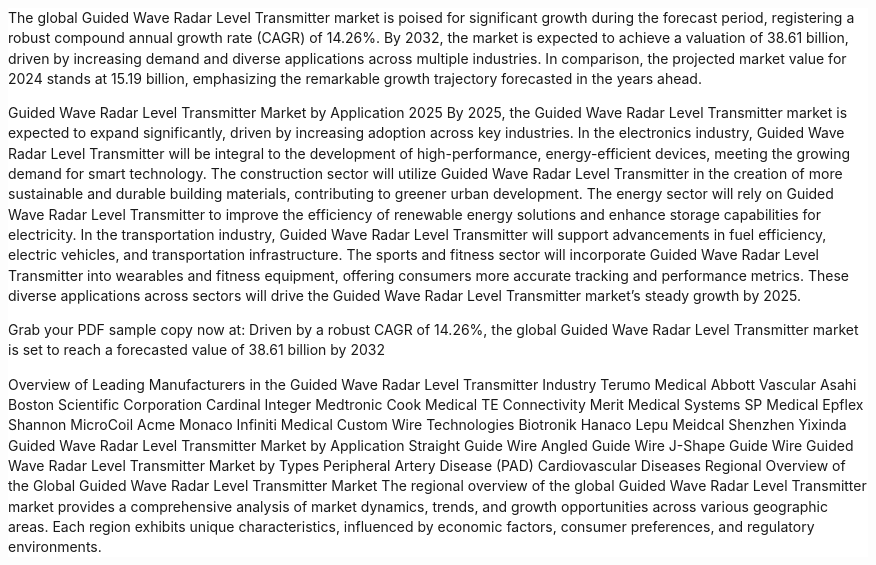The global Guided Wave Radar Level Transmitter market is poised for significant growth during the forecast period, registering a robust compound annual growth rate (CAGR) of 14.26%. By 2032, the market is expected to achieve a valuation of 38.61 billion, driven by increasing demand and diverse applications across multiple industries. In comparison, the projected market value for 2024 stands at 15.19 billion, emphasizing the remarkable growth trajectory forecasted in the years ahead. 

Guided Wave Radar Level Transmitter Market by Application 2025
By 2025, the Guided Wave Radar Level Transmitter market is expected to expand significantly, driven by increasing adoption across key industries. In the electronics industry, Guided Wave Radar Level Transmitter will be integral to the development of high-performance, energy-efficient devices, meeting the growing demand for smart technology. The construction sector will utilize Guided Wave Radar Level Transmitter in the creation of more sustainable and durable building materials, contributing to greener urban development. The energy sector will rely on Guided Wave Radar Level Transmitter to improve the efficiency of renewable energy solutions and enhance storage capabilities for electricity. In the transportation industry, Guided Wave Radar Level Transmitter will support advancements in fuel efficiency, electric vehicles, and transportation infrastructure. The sports and fitness sector will incorporate Guided Wave Radar Level Transmitter into wearables and fitness equipment, offering consumers more accurate tracking and performance metrics. These diverse applications across sectors will drive the Guided Wave Radar Level Transmitter market’s steady growth by 2025.

Grab your PDF sample copy now at: Driven by a robust CAGR of 14.26%, the global Guided Wave Radar Level Transmitter market is set to reach a forecasted value of 38.61 billion by 2032

Overview of Leading Manufacturers in the Guided Wave Radar Level Transmitter Industry
Terumo Medical
Abbott Vascular
Asahi
Boston Scientific Corporation
Cardinal
Integer
Medtronic
Cook Medical
TE Connectivity
Merit Medical Systems
SP Medical
Epflex
Shannon MicroCoil
Acme Monaco
Infiniti Medical
Custom Wire Technologies
Biotronik
Hanaco
Lepu Meidcal
Shenzhen Yixinda
Guided Wave Radar Level Transmitter Market by Application
Straight Guide Wire
Angled Guide Wire
J-Shape Guide Wire
Guided Wave Radar Level Transmitter Market by Types
Peripheral Artery Disease (PAD)
Cardiovascular Diseases
Regional Overview of the Global Guided Wave Radar Level Transmitter Market
The regional overview of the global Guided Wave Radar Level Transmitter market provides a comprehensive analysis of market dynamics, trends, and growth opportunities across various geographic areas. Each region exhibits unique characteristics, influenced by economic factors, consumer preferences, and regulatory environments.
